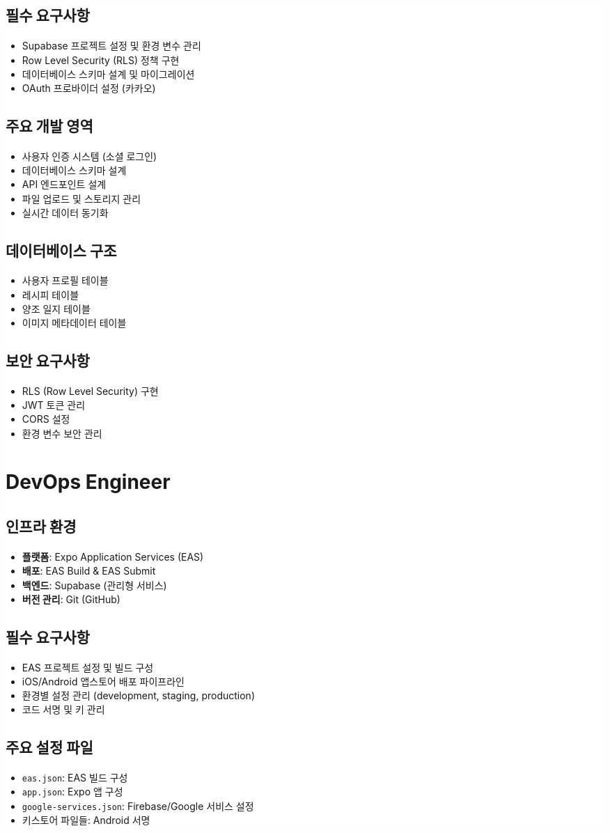 ## 필수 요구사항
- Supabase 프로젝트 설정 및 환경 변수 관리
- Row Level Security (RLS) 정책 구현
- 데이터베이스 스키마 설계 및 마이그레이션
- OAuth 프로바이더 설정 (카카오)

## 주요 개발 영역
- 사용자 인증 시스템 (소셜 로그인)
- 데이터베이스 스키마 설계
- API 엔드포인트 설계
- 파일 업로드 및 스토리지 관리
- 실시간 데이터 동기화

## 데이터베이스 구조
- 사용자 프로필 테이블
- 레시피 테이블
- 양조 일지 테이블
- 이미지 메타데이터 테이블

## 보안 요구사항
- RLS (Row Level Security) 구현
- JWT 토큰 관리
- CORS 설정
- 환경 변수 보안 관리

# DevOps Engineer

## 인프라 환경
- **플랫폼**: Expo Application Services (EAS)
- **배포**: EAS Build & EAS Submit
- **백엔드**: Supabase (관리형 서비스)
- **버전 관리**: Git (GitHub)

## 필수 요구사항
- EAS 프로젝트 설정 및 빌드 구성
- iOS/Android 앱스토어 배포 파이프라인
- 환경별 설정 관리 (development, staging, production)
- 코드 서명 및 키 관리

## 주요 설정 파일
- `eas.json`: EAS 빌드 구성
- `app.json`: Expo 앱 구성
- `google-services.json`: Firebase/Google 서비스 설정
- 키스토어 파일들: Android 서명
